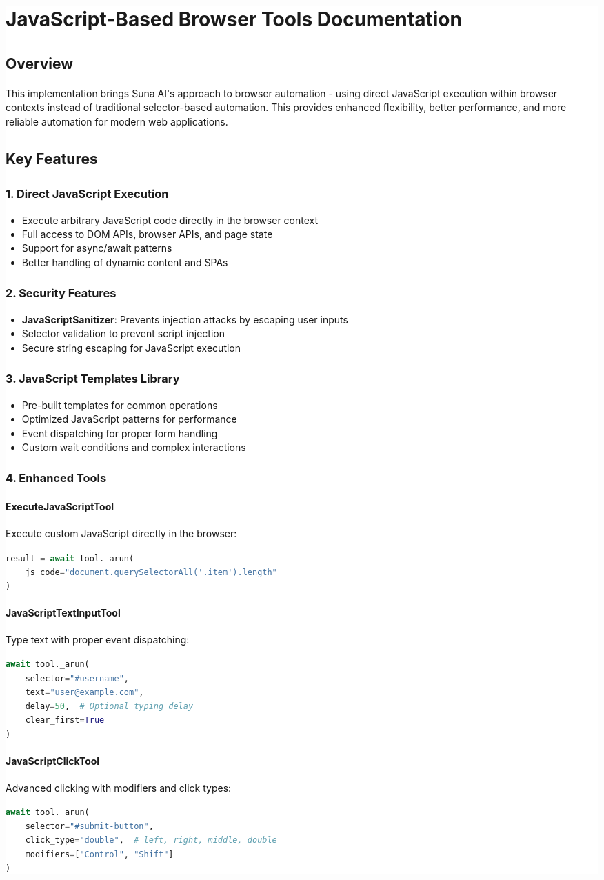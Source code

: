 # JavaScript-Based Browser Tools Documentation

## Overview

This implementation brings Suna AI's approach to browser automation - using direct JavaScript execution within browser contexts instead of traditional selector-based automation. This provides enhanced flexibility, better performance, and more reliable automation for modern web applications.

## Key Features

### 1. Direct JavaScript Execution
- Execute arbitrary JavaScript code directly in the browser context
- Full access to DOM APIs, browser APIs, and page state
- Support for async/await patterns
- Better handling of dynamic content and SPAs

### 2. Security Features
- **JavaScriptSanitizer**: Prevents injection attacks by escaping user inputs
- Selector validation to prevent script injection
- Secure string escaping for JavaScript execution

### 3. JavaScript Templates Library
- Pre-built templates for common operations
- Optimized JavaScript patterns for performance
- Event dispatching for proper form handling
- Custom wait conditions and complex interactions

### 4. Enhanced Tools

#### ExecuteJavaScriptTool
Execute custom JavaScript directly in the browser:
```python
result = await tool._arun(
    js_code="document.querySelectorAll('.item').length"
)
```

#### JavaScriptTextInputTool
Type text with proper event dispatching:
```python
await tool._arun(
    selector="#username",
    text="user@example.com",
    delay=50,  # Optional typing delay
    clear_first=True
)
```

#### JavaScriptClickTool
Advanced clicking with modifiers and click types:
```python
await tool._arun(
    selector="#submit-button",
    click_type="double",  # left, right, middle, double
    modifiers=["Control", "Shift"]
)
```
